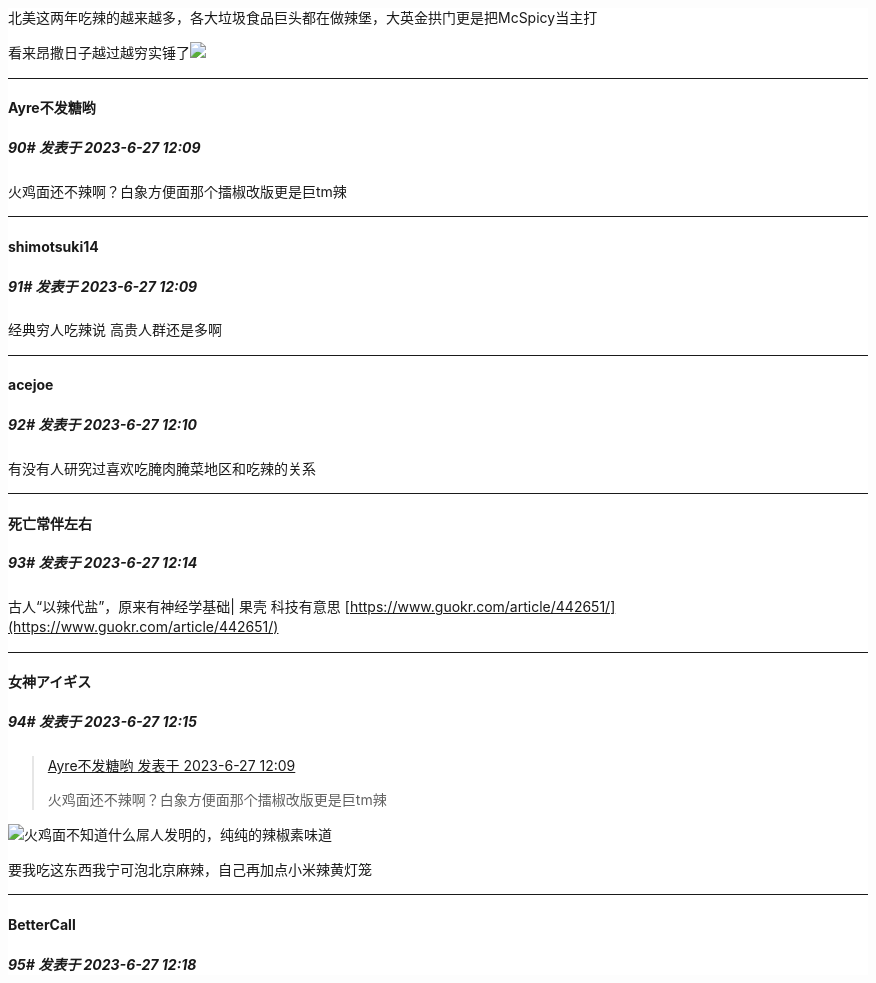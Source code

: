 北美这两年吃辣的越来越多，各大垃圾食品巨头都在做辣堡，大英金拱门更是把McSpicy当主打

看来昂撒日子越过越穷实锤了<img src="https://static.saraba1st.com/image/smiley/face2017/049.png" referrerpolicy="no-referrer">


*****

####  Ayre不发糖哟  
##### 90#       发表于 2023-6-27 12:09

火鸡面还不辣啊？白象方便面那个擂椒改版更是巨tm辣


*****

####  shimotsuki14  
##### 91#       发表于 2023-6-27 12:09

经典穷人吃辣说
高贵人群还是多啊

*****

####  acejoe  
##### 92#       发表于 2023-6-27 12:10

有没有人研究过喜欢吃腌肉腌菜地区和吃辣的关系

*****

####  死亡常伴左右  
##### 93#       发表于 2023-6-27 12:14

古人“以辣代盐”，原来有神经学基础| 果壳 科技有意思
[https://www.guokr.com/article/442651/](https://www.guokr.com/article/442651/)


*****

####  女神アイギス  
##### 94#       发表于 2023-6-27 12:15

<blockquote><a href="httphttps://bbs.saraba1st.com/2b/forum.php?mod=redirect&amp;goto=findpost&amp;pid=61450864&amp;ptid=2141829" target="_blank">Ayre不发糖哟 发表于 2023-6-27 12:09</a>

火鸡面还不辣啊？白象方便面那个擂椒改版更是巨tm辣</blockquote>
<img src="https://static.saraba1st.com/image/smiley/face2017/068.png" referrerpolicy="no-referrer">火鸡面不知道什么屌人发明的，纯纯的辣椒素味道

要我吃这东西我宁可泡北京麻辣，自己再加点小米辣黄灯笼

*****

####  BetterCall  
##### 95#       发表于 2023-6-27 12:18

